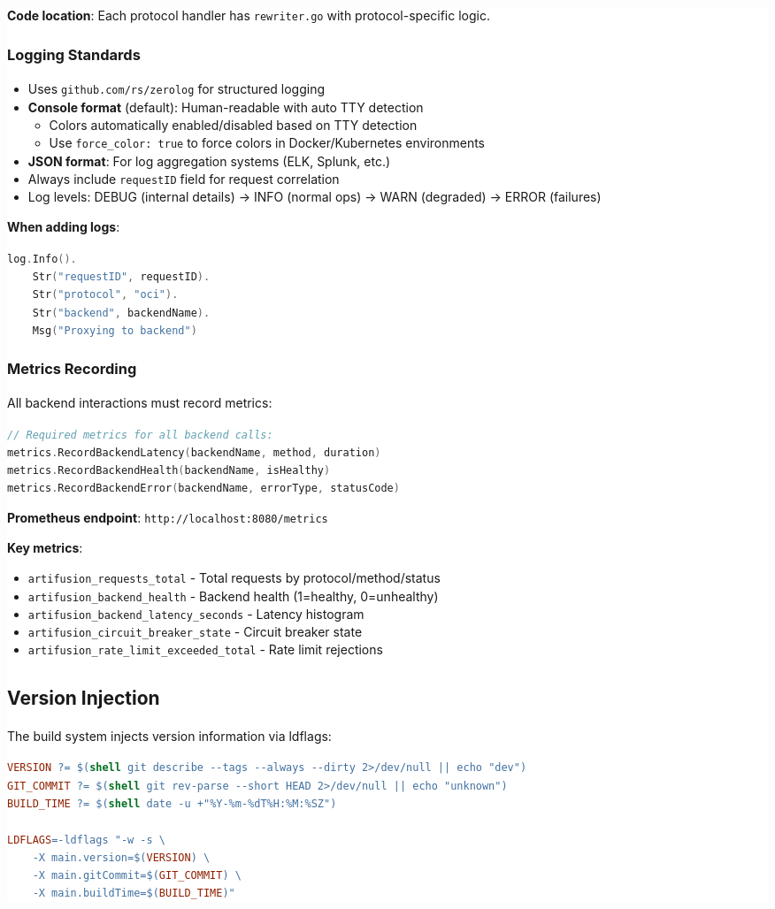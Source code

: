 **Code location**: Each protocol handler has `rewriter.go` with protocol-specific logic.

### Logging Standards

- Uses `github.com/rs/zerolog` for structured logging
- **Console format** (default): Human-readable with auto TTY detection
  - Colors automatically enabled/disabled based on TTY detection
  - Use `force_color: true` to force colors in Docker/Kubernetes environments
- **JSON format**: For log aggregation systems (ELK, Splunk, etc.)
- Always include `requestID` field for request correlation
- Log levels: DEBUG (internal details) → INFO (normal ops) → WARN (degraded) → ERROR (failures)

**When adding logs**:
```go
log.Info().
    Str("requestID", requestID).
    Str("protocol", "oci").
    Str("backend", backendName).
    Msg("Proxying to backend")
```

### Metrics Recording

All backend interactions must record metrics:

```go
// Required metrics for all backend calls:
metrics.RecordBackendLatency(backendName, method, duration)
metrics.RecordBackendHealth(backendName, isHealthy)
metrics.RecordBackendError(backendName, errorType, statusCode)
```

**Prometheus endpoint**: `http://localhost:8080/metrics`

**Key metrics**:
- `artifusion_requests_total` - Total requests by protocol/method/status
- `artifusion_backend_health` - Backend health (1=healthy, 0=unhealthy)
- `artifusion_backend_latency_seconds` - Latency histogram
- `artifusion_circuit_breaker_state` - Circuit breaker state
- `artifusion_rate_limit_exceeded_total` - Rate limit rejections

## Version Injection

The build system injects version information via ldflags:

```makefile
VERSION ?= $(shell git describe --tags --always --dirty 2>/dev/null || echo "dev")
GIT_COMMIT ?= $(shell git rev-parse --short HEAD 2>/dev/null || echo "unknown")
BUILD_TIME ?= $(shell date -u +"%Y-%m-%dT%H:%M:%SZ")

LDFLAGS=-ldflags "-w -s \
    -X main.version=$(VERSION) \
    -X main.gitCommit=$(GIT_COMMIT) \
    -X main.buildTime=$(BUILD_TIME)"
```
